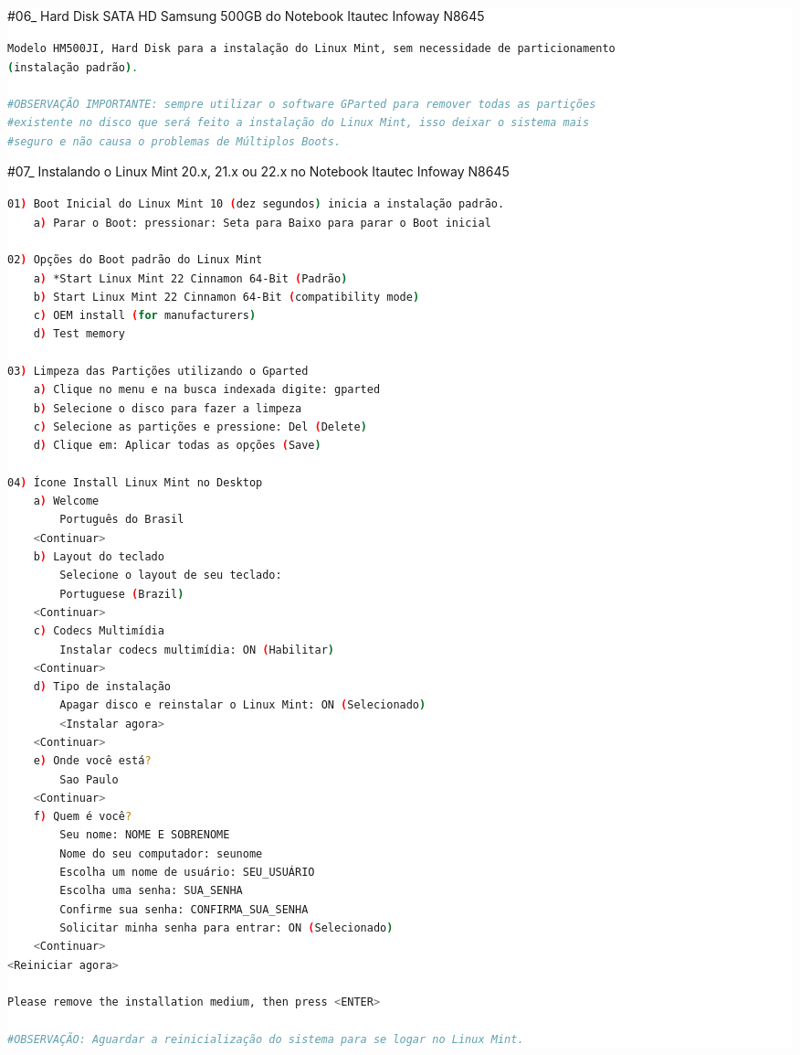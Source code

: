 #06_ Hard Disk SATA HD Samsung 500GB do Notebook Itautec Infoway N8645<br>
```bash
Modelo HM500JI, Hard Disk para a instalação do Linux Mint, sem necessidade de particionamento
(instalação padrão).

#OBSERVAÇÃO IMPORTANTE: sempre utilizar o software GParted para remover todas as partições
#existente no disco que será feito a instalação do Linux Mint, isso deixar o sistema mais
#seguro e não causa o problemas de Múltiplos Boots.
```

#07_ Instalando o Linux Mint 20.x, 21.x ou 22.x no Notebook Itautec Infoway N8645<br>
```bash
01) Boot Inicial do Linux Mint 10 (dez segundos) inicia a instalação padrão.
    a) Parar o Boot: pressionar: Seta para Baixo para parar o Boot inicial

02) Opções do Boot padrão do Linux Mint
    a) *Start Linux Mint 22 Cinnamon 64-Bit (Padrão)
    b) Start Linux Mint 22 Cinnamon 64-Bit (compatibility mode)
    c) OEM install (for manufacturers)
    d) Test memory

03) Limpeza das Partições utilizando o Gparted
    a) Clique no menu e na busca indexada digite: gparted
    b) Selecione o disco para fazer a limpeza
    c) Selecione as partições e pressione: Del (Delete)
    d) Clique em: Aplicar todas as opções (Save)

04) Ícone Install Linux Mint no Desktop
    a) Welcome
        Português do Brasil
    <Continuar>
    b) Layout do teclado
        Selecione o layout de seu teclado:
        Portuguese (Brazil)
    <Continuar>
    c) Codecs Multimídia
        Instalar codecs multimídia: ON (Habilitar)
    <Continuar>
    d) Tipo de instalação
        Apagar disco e reinstalar o Linux Mint: ON (Selecionado)
        <Instalar agora>
    <Continuar>
    e) Onde você está?
        Sao Paulo
    <Continuar>
    f) Quem é você?
        Seu nome: NOME E SOBRENOME
        Nome do seu computador: seunome
        Escolha um nome de usuário: SEU_USUÁRIO
        Escolha uma senha: SUA_SENHA
        Confirme sua senha: CONFIRMA_SUA_SENHA
        Solicitar minha senha para entrar: ON (Selecionado)
    <Continuar>
<Reiniciar agora>

Please remove the installation medium, then press <ENTER>

#OBSERVAÇÃO: Aguardar a reinicialização do sistema para se logar no Linux Mint.
```
